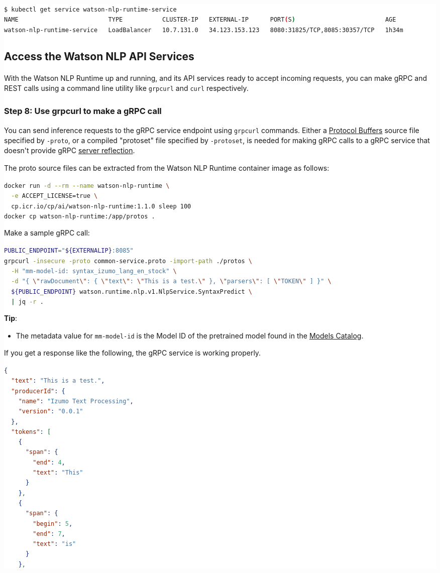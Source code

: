 ```sh
$ kubectl get service watson-nlp-runtime-service
NAME                         TYPE           CLUSTER-IP   EXTERNAL-IP      PORT(S)                         AGE
watson-nlp-runtime-service   LoadBalancer   10.7.131.0   34.123.153.123   8080:31825/TCP,8085:30357/TCP   1h34m
```

## Access the Watson NLP API Services

With the Watson NLP Runtime up and running, and its API services ready to accept incoming requests, you can make gRPC and REST calls using a command line utility like `grpcurl` and `curl` respectively.

### Step 8: Use grpcurl to make a gRPC call

You can send inference requests to the gRPC service endpoint using `grpcurl` commands. Either a [Protocol Buffers](https://protobuf.dev/) source file specified by `-proto`, or a compiled "protoset" file specified by `-protoset`, is needed for making gRPC calls to a gRPC service that doesn't provide gRPC [server reflection](https://github.com/grpc/grpc/blob/master/doc/server-reflection.md).

The proto source files can be extracted from the Watson NLP Runtime container image as follows:

```sh
docker run -d --rm --name watson-nlp-runtime \
  -e ACCEPT_LICENSE=true \
  cp.icr.io/cp/ai/watson-nlp-runtime:1.1.0 sleep 100
docker cp watson-nlp-runtime:/app/protos .
```

Make a sample gRPC call:

```sh
PUBLIC_ENDPOINT="${EXTERNALIP}:8085"
grpcurl -insecure -proto common-service.proto -import-path ./protos \
  -H "mm-model-id: syntax_izumo_lang_en_stock" \
  -d "{ \"rawDocument\": { \"text\": \"This is a test.\" }, \"parsers\": [ \"TOKEN\" ] }" \
  ${PUBLIC_ENDPOINT} watson.runtime.nlp.v1.NlpService.SyntaxPredict \
  | jq -r .
```

**Tip**:

- The metadata value for `mm-model-id` is the Model ID of the pretrained model found in the [Models Catalog](https://www.ibm.com/docs/en/watson-libraries?topic=models-catalog).

If you get a response like the following, the gRPC service is working properly.

```json
{
  "text": "This is a test.",
  "producerId": {
    "name": "Izumo Text Processing",
    "version": "0.0.1"
  },
  "tokens": [
    {
      "span": {
        "end": 4,
        "text": "This"
      }
    },
    {
      "span": {
        "begin": 5,
        "end": 7,
        "text": "is"
      }
    },
```
